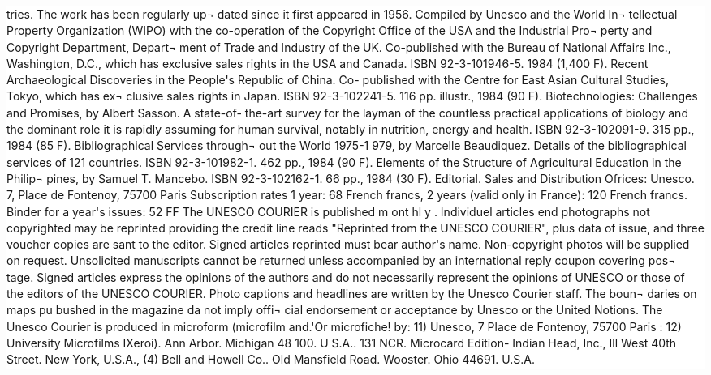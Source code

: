 tries. The work has been regularly up¬
dated since it first appeared in 1956.
Compiled by Unesco and the World In¬
tellectual Property Organization (WIPO)
with the co-operation of the Copyright
Office of the USA and the Industrial Pro¬
perty and Copyright Department, Depart¬
ment of Trade and Industry of the UK.
Co-published with the Bureau of National
Affairs Inc., Washington, D.C., which
has exclusive sales rights in the USA and
Canada. ISBN 92-3-101946-5. 1984
(1,400 F).
Recent Archaeological Discoveries
in the People's Republic of China. Co-
published with the Centre for East Asian
Cultural Studies, Tokyo, which has ex¬
clusive sales rights in Japan. ISBN
92-3-102241-5. 116 pp. illustr., 1984
(90 F).
Biotechnologies: Challenges and
Promises, by Albert Sasson. A state-of-
the-art survey for the layman of the
countless practical applications of
biology and the dominant role it is rapidly
assuming for human survival, notably in
nutrition, energy and health. ISBN
92-3-102091-9. 315 pp., 1984 (85 F).
Bibliographical Services through¬
out the World 1975-1 979, by Marcelle
Beaudiquez. Details of the bibliographical
services of 121 countries. ISBN
92-3-101982-1. 462 pp., 1984 (90 F).
Elements of the Structure of
Agricultural Education in the Philip¬
pines, by Samuel T. Mancebo. ISBN
92-3-102162-1. 66 pp., 1984 (30 F).
Editorial. Sales and Distribution Ofrices:
Unesco. 7, Place de Fontenoy, 75700 Paris
Subscription rates
1 year: 68 French francs, 2 years (valid only in
France): 120 French francs. Binder for a year's issues:
52 FF
The UNESCO COURIER is published m ont hl y .
Individuel articles end photographs not copyrighted may be
reprinted providing the credit line reads "Reprinted from the
UNESCO COURIER", plus data of issue, and three voucher
copies are sant to the editor. Signed articles reprinted must
bear author's name. Non-copyright photos will be supplied on
request. Unsolicited manuscripts cannot be returned unless
accompanied by an international reply coupon covering pos¬
tage. Signed articles express the opinions of the authors and
do not necessarily represent the opinions of UNESCO or those
of the editors of the UNESCO COURIER. Photo captions and
headlines are written by the Unesco Courier staff. The boun¬
daries on maps pu bushed in the magazine da not imply offi¬
cial endorsement or acceptance by Unesco or the United
Notions.
The Unesco Courier is produced in microform (microfilm and.'Or
microfiche! by: 11) Unesco, 7 Place de Fontenoy, 75700 Paris :
12) University Microfilms IXeroi). Ann Arbor. Michigan 48 100.
U S.A.. 131 NCR. Microcard Edition- Indian Head, Inc., Ill
West 40th Street. New York, U.S.A., (4) Bell and Howell Co..
Old Mansfield Road. Wooster. Ohio 44691. U.S.A.